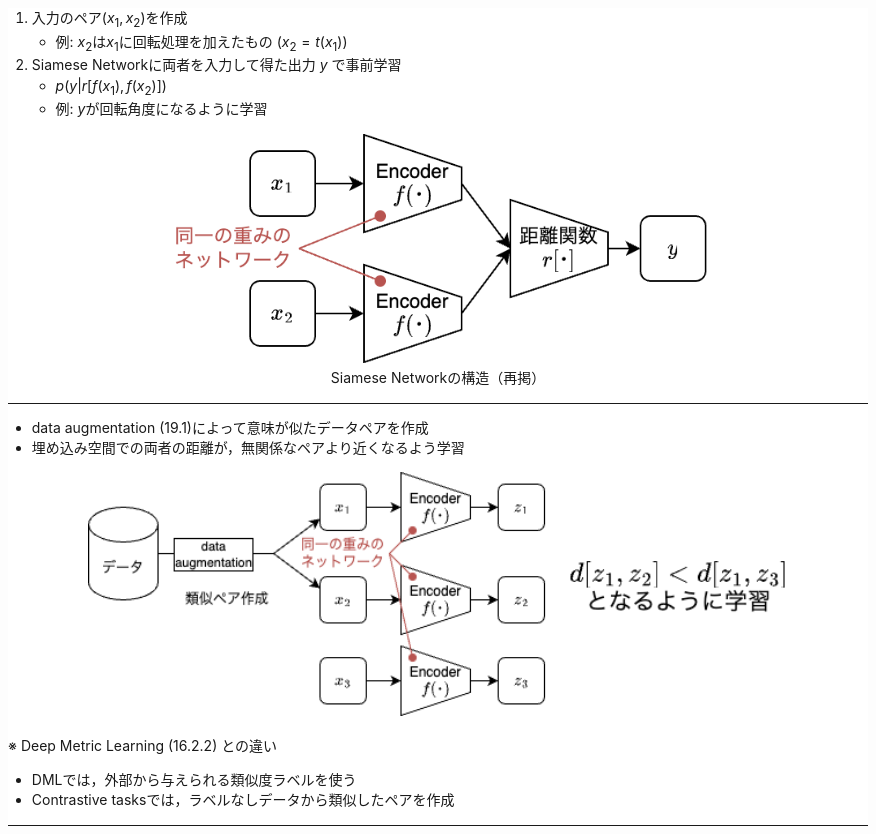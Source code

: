 

1. 入力のペア$(x_1, x_2)$を作成
    - 例: $x_2$は$x_1$に回転処理を加えたもの ($x_2 = t(x_1)$)
2. Siamese Networkに両者を入力して得た出力 $y$ で事前学習
    - $p(y|r[f(x_1), f(x_2)])$
    - 例: $y$が回転角度になるように学習

<figure>
<center>
    <img src="figs/19.2/19.2.4.2_siamese.drawio.png" width=540>
    <figcaption>Siamese Networkの構造（再掲）</figcaption>
</center>
</figure>

---

- data augmentation (19.1)によって意味が似たデータペアを作成
- 埋め込み空間での両者の距離が，無関係なペアより近くなるよう学習

<figure>
<center>
    <img src="figs/19.2/19.2.4.3_contrastive_learning.drawio.png" width=700>
</center>
</figure>

※ Deep Metric Learning (16.2.2) との違い
- DMLでは，外部から与えられる類似度ラベルを使う
- Contrastive tasksでは，ラベルなしデータから類似したペアを作成

---